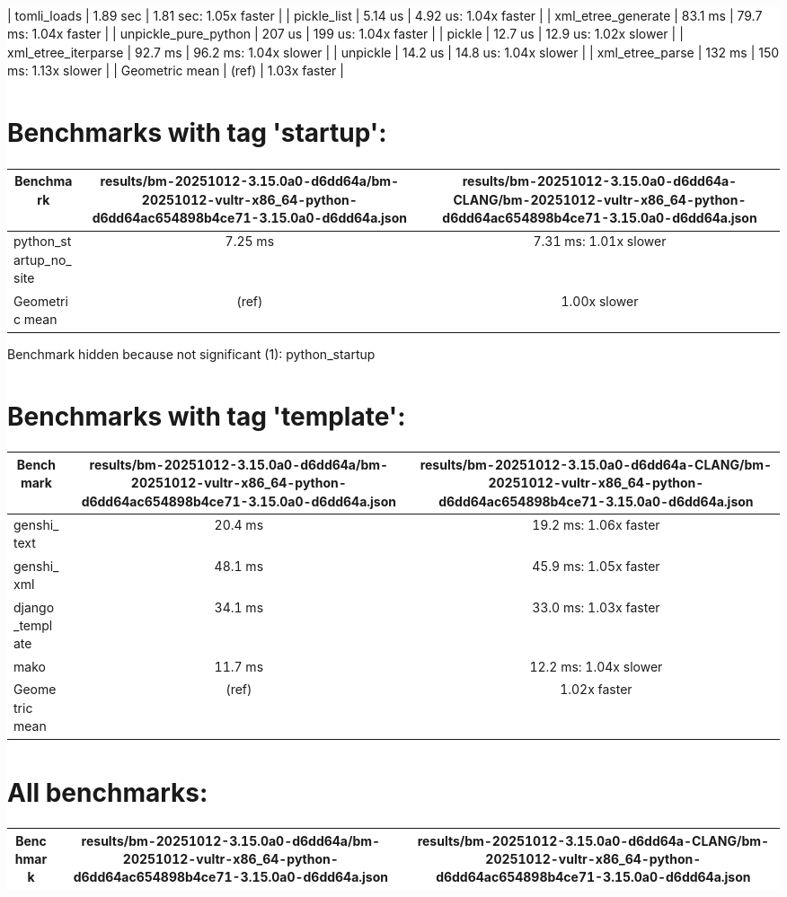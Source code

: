 | tomli_loads          | 1.89 sec                                                                                                        | 1.81 sec: 1.05x faster                                                                                                |
| pickle_list          | 5.14 us                                                                                                         | 4.92 us: 1.04x faster                                                                                                 |
| xml_etree_generate   | 83.1 ms                                                                                                         | 79.7 ms: 1.04x faster                                                                                                 |
| unpickle_pure_python | 207 us                                                                                                          | 199 us: 1.04x faster                                                                                                  |
| pickle               | 12.7 us                                                                                                         | 12.9 us: 1.02x slower                                                                                                 |
| xml_etree_iterparse  | 92.7 ms                                                                                                         | 96.2 ms: 1.04x slower                                                                                                 |
| unpickle             | 14.2 us                                                                                                         | 14.8 us: 1.04x slower                                                                                                 |
| xml_etree_parse      | 132 ms                                                                                                          | 150 ms: 1.13x slower                                                                                                  |
| Geometric mean       | (ref)                                                                                                           | 1.03x faster                                                                                                          |

Benchmarks with tag 'startup':
==============================

| Benchmark              | results/bm-20251012-3.15.0a0-d6dd64a/bm-20251012-vultr-x86_64-python-d6dd64ac654898b4ce71-3.15.0a0-d6dd64a.json | results/bm-20251012-3.15.0a0-d6dd64a-CLANG/bm-20251012-vultr-x86_64-python-d6dd64ac654898b4ce71-3.15.0a0-d6dd64a.json |
|------------------------|:---------------------------------------------------------------------------------------------------------------:|:---------------------------------------------------------------------------------------------------------------------:|
| python_startup_no_site | 7.25 ms                                                                                                         | 7.31 ms: 1.01x slower                                                                                                 |
| Geometric mean         | (ref)                                                                                                           | 1.00x slower                                                                                                          |

Benchmark hidden because not significant (1): python_startup

Benchmarks with tag 'template':
===============================

| Benchmark       | results/bm-20251012-3.15.0a0-d6dd64a/bm-20251012-vultr-x86_64-python-d6dd64ac654898b4ce71-3.15.0a0-d6dd64a.json | results/bm-20251012-3.15.0a0-d6dd64a-CLANG/bm-20251012-vultr-x86_64-python-d6dd64ac654898b4ce71-3.15.0a0-d6dd64a.json |
|-----------------|:---------------------------------------------------------------------------------------------------------------:|:---------------------------------------------------------------------------------------------------------------------:|
| genshi_text     | 20.4 ms                                                                                                         | 19.2 ms: 1.06x faster                                                                                                 |
| genshi_xml      | 48.1 ms                                                                                                         | 45.9 ms: 1.05x faster                                                                                                 |
| django_template | 34.1 ms                                                                                                         | 33.0 ms: 1.03x faster                                                                                                 |
| mako            | 11.7 ms                                                                                                         | 12.2 ms: 1.04x slower                                                                                                 |
| Geometric mean  | (ref)                                                                                                           | 1.02x faster                                                                                                          |

All benchmarks:
===============

| Benchmark                  | results/bm-20251012-3.15.0a0-d6dd64a/bm-20251012-vultr-x86_64-python-d6dd64ac654898b4ce71-3.15.0a0-d6dd64a.json | results/bm-20251012-3.15.0a0-d6dd64a-CLANG/bm-20251012-vultr-x86_64-python-d6dd64ac654898b4ce71-3.15.0a0-d6dd64a.json |
|----------------------------|:---------------------------------------------------------------------------------------------------------------:|:---------------------------------------------------------------------------------------------------------------------:|